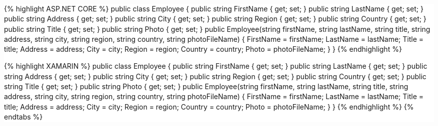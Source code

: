 {% highlight ASP.NET CORE %}
public class Employee
{
    public string FirstName { get; set; }
    public string LastName { get; set; }
    public string Address { get; set; }
    public string City { get; set; }
    public string Region { get; set; }
    public string Country { get; set; }
    public string Title { get; set; }
    public string Photo { get; set; }
    public Employee(string firstName, string lastName, string title, string address, string city, string region, string country, string photoFileName)
    {
        FirstName = firstName;
        LastName = lastName;
        Title = title;
        Address = address;
        City = city;
        Region = region;
        Country = country;
        Photo = photoFileName;
    }
}
{% endhighlight %}

{% highlight XAMARIN %}
public class Employee
{
	public string FirstName { get; set; }
	public string LastName { get; set; }
	public string Address { get; set; }
	public string City { get; set; }
	public string Region { get; set; }
	public string Country { get; set; }
	public string Title { get; set; }
	public string Photo { get; set; }
	public Employee(string firstName, string lastName, string title, string address, string city, string region, string country, string photoFileName)
	{
		FirstName = firstName;
		LastName = lastName;
		Title = title;
		Address = address;
		City = city;
		Region = region;
		Country = country;
		Photo = photoFileName;
	}
}
{% endhighlight %}
{% endtabs %}
